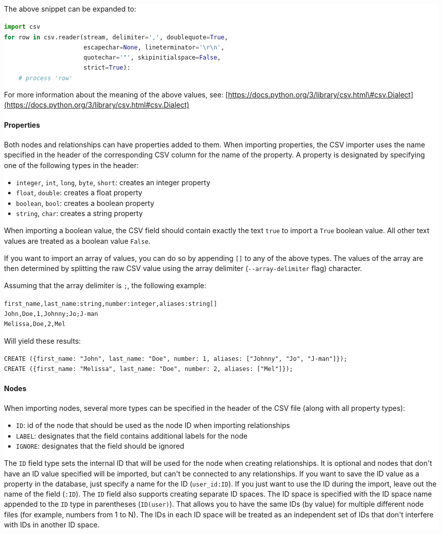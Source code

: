 The above snippet can be expanded to:

```python
import csv
for row in csv.reader(stream, delimiter=',', doublequote=True,
                      escapechar=None, lineterminator='\r\n',
                      quotechar='"', skipinitialspace=False,
                      strict=True):
    # process 'row'
```

For more information about the meaning of the above values, see: [https://docs.python.org/3/library/csv.html\#csv.Dialect](https://docs.python.org/3/library/csv.html#csv.Dialect)

#### Properties

Both nodes and relationships can have properties added to them. When importing properties, the CSV importer uses the name specified in the header of the corresponding CSV column for the name of the property. A property is designated by specifying one of the following types in the header:

* `integer`, `int`, `long`, `byte`, `short`: creates an integer property
* `float`, `double`: creates a float property
* `boolean`, `bool`: creates a boolean property
* `string`, `char`: creates a string property

When importing a boolean value, the CSV field should contain exactly the text `true` to import a `True` boolean value. All other text values are treated as a boolean value `False`.

If you want to import an array of values, you can do so by appending `[]` to any of the above types. The values of the array are then determined by splitting the raw CSV value using the array delimiter \(`--array-delimiter` flag\) character.

Assuming that the array delimiter is `;`, the following example:

```text
first_name,last_name:string,number:integer,aliases:string[]
John,Doe,1,Johnny;Jo;J-man
Melissa,Doe,2,Mel
```

Will yield these results:

```text
CREATE ({first_name: "John", last_name: "Doe", number: 1, aliases: ["Johnny", "Jo", "J-man"]});
CREATE ({first_name: "Melissa", last_name: "Doe", number: 2, aliases: ["Mel"]});
```

#### Nodes

When importing nodes, several more types can be specified in the header of the CSV file \(along with all property types\):

* `ID`: id of the node that should be used as the node ID when importing relationships
* `LABEL`: designates that the field contains additional labels for the node
* `IGNORE`: designates that the field should be ignored

The `ID` field type sets the internal ID that will be used for the node when creating relationships. It is optional and nodes that don't have an ID value specified will be imported, but can't be connected to any relationships. If you want to save the ID value as a property in the database, just specify a name for the ID \(`user_id:ID`\). If you just want to use the ID during the import, leave out the name of the field \(`:ID`\). The `ID` field also supports creating separate ID spaces. The ID space is specified with the ID space name appended to the `ID` type in parentheses \(`ID(user)`\). That allows you to have the same IDs \(by value\) for multiple different node files \(for example, numbers from 1 to N\). The IDs in each ID space will be treated as an independent set of IDs that don't interfere with IDs in another ID space.
